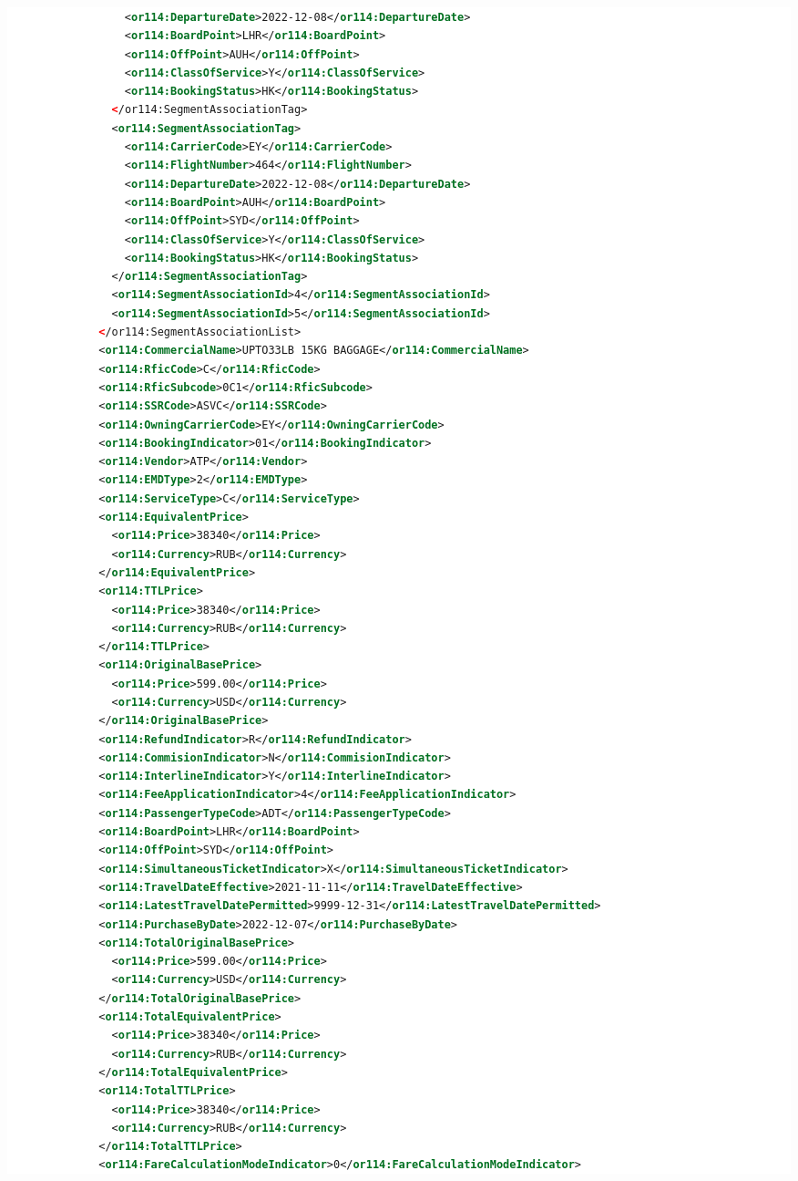 ```XML
                  <or114:DepartureDate>2022-12-08</or114:DepartureDate>
                  <or114:BoardPoint>LHR</or114:BoardPoint>
                  <or114:OffPoint>AUH</or114:OffPoint>
                  <or114:ClassOfService>Y</or114:ClassOfService>
                  <or114:BookingStatus>HK</or114:BookingStatus>
                </or114:SegmentAssociationTag>
                <or114:SegmentAssociationTag>
                  <or114:CarrierCode>EY</or114:CarrierCode>
                  <or114:FlightNumber>464</or114:FlightNumber>
                  <or114:DepartureDate>2022-12-08</or114:DepartureDate>
                  <or114:BoardPoint>AUH</or114:BoardPoint>
                  <or114:OffPoint>SYD</or114:OffPoint>
                  <or114:ClassOfService>Y</or114:ClassOfService>
                  <or114:BookingStatus>HK</or114:BookingStatus>
                </or114:SegmentAssociationTag>
                <or114:SegmentAssociationId>4</or114:SegmentAssociationId>
                <or114:SegmentAssociationId>5</or114:SegmentAssociationId>
              </or114:SegmentAssociationList>
              <or114:CommercialName>UPTO33LB 15KG BAGGAGE</or114:CommercialName>
              <or114:RficCode>C</or114:RficCode>
              <or114:RficSubcode>0C1</or114:RficSubcode>
              <or114:SSRCode>ASVC</or114:SSRCode>
              <or114:OwningCarrierCode>EY</or114:OwningCarrierCode>
              <or114:BookingIndicator>01</or114:BookingIndicator>
              <or114:Vendor>ATP</or114:Vendor>
              <or114:EMDType>2</or114:EMDType>
              <or114:ServiceType>C</or114:ServiceType>
              <or114:EquivalentPrice>
                <or114:Price>38340</or114:Price>
                <or114:Currency>RUB</or114:Currency>
              </or114:EquivalentPrice>
              <or114:TTLPrice>
                <or114:Price>38340</or114:Price>
                <or114:Currency>RUB</or114:Currency>
              </or114:TTLPrice>
              <or114:OriginalBasePrice>
                <or114:Price>599.00</or114:Price>
                <or114:Currency>USD</or114:Currency>
              </or114:OriginalBasePrice>
              <or114:RefundIndicator>R</or114:RefundIndicator>
              <or114:CommisionIndicator>N</or114:CommisionIndicator>
              <or114:InterlineIndicator>Y</or114:InterlineIndicator>
              <or114:FeeApplicationIndicator>4</or114:FeeApplicationIndicator>
              <or114:PassengerTypeCode>ADT</or114:PassengerTypeCode>
              <or114:BoardPoint>LHR</or114:BoardPoint>
              <or114:OffPoint>SYD</or114:OffPoint>
              <or114:SimultaneousTicketIndicator>X</or114:SimultaneousTicketIndicator>
              <or114:TravelDateEffective>2021-11-11</or114:TravelDateEffective>
              <or114:LatestTravelDatePermitted>9999-12-31</or114:LatestTravelDatePermitted>
              <or114:PurchaseByDate>2022-12-07</or114:PurchaseByDate>
              <or114:TotalOriginalBasePrice>
                <or114:Price>599.00</or114:Price>
                <or114:Currency>USD</or114:Currency>
              </or114:TotalOriginalBasePrice>
              <or114:TotalEquivalentPrice>
                <or114:Price>38340</or114:Price>
                <or114:Currency>RUB</or114:Currency>
              </or114:TotalEquivalentPrice>
              <or114:TotalTTLPrice>
                <or114:Price>38340</or114:Price>
                <or114:Currency>RUB</or114:Currency>
              </or114:TotalTTLPrice>
              <or114:FareCalculationModeIndicator>0</or114:FareCalculationModeIndicator>
```